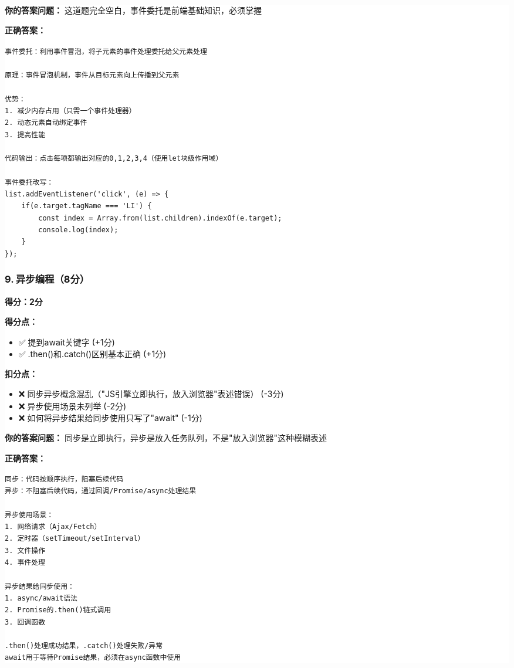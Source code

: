 **你的答案问题：**
这道题完全空白，事件委托是前端基础知识，必须掌握

**正确答案：**
```
事件委托：利用事件冒泡，将子元素的事件处理委托给父元素处理

原理：事件冒泡机制，事件从目标元素向上传播到父元素

优势：
1. 减少内存占用（只需一个事件处理器）
2. 动态元素自动绑定事件
3. 提高性能

代码输出：点击每项都输出对应的0,1,2,3,4（使用let块级作用域）

事件委托改写：
list.addEventListener('click', (e) => {
    if(e.target.tagName === 'LI') {
        const index = Array.from(list.children).indexOf(e.target);
        console.log(index);
    }
});
```

### 9. 异步编程（8分）
**得分：2分**

**得分点：**
- ✅ 提到await关键字 (+1分)
- ✅ .then()和.catch()区别基本正确 (+1分)

**扣分点：**
- ❌ 同步异步概念混乱（"JS引擎立即执行，放入浏览器"表述错误） (-3分)
- ❌ 异步使用场景未列举 (-2分)
- ❌ 如何将异步结果给同步使用只写了"await" (-1分)

**你的答案问题：**
同步是立即执行，异步是放入任务队列，不是"放入浏览器"这种模糊表述

**正确答案：**
```
同步：代码按顺序执行，阻塞后续代码
异步：不阻塞后续代码，通过回调/Promise/async处理结果

异步使用场景：
1. 网络请求（Ajax/Fetch）
2. 定时器（setTimeout/setInterval）
3. 文件操作
4. 事件处理

异步结果给同步使用：
1. async/await语法
2. Promise的.then()链式调用
3. 回调函数

.then()处理成功结果，.catch()处理失败/异常
await用于等待Promise结果，必须在async函数中使用
```
